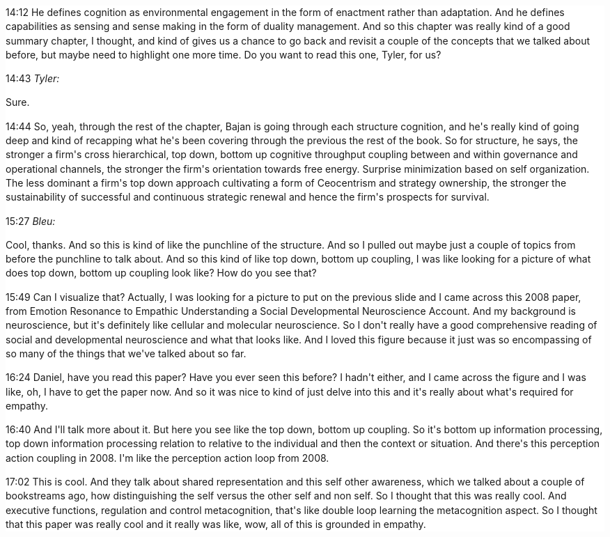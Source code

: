 14:12 He defines cognition as environmental engagement in the form of enactment rather than adaptation.
And he defines capabilities as sensing and sense making in the form of duality management.
And so this chapter was really kind of a good summary chapter, I thought, and kind of gives us a chance to go back and revisit a couple of the concepts that we talked about before, but maybe need to highlight one more time.
Do you want to read this one, Tyler, for us?

14:43 _Tyler:_

Sure.

14:44 So, yeah, through the rest of the chapter, Bajan is going through each structure cognition, and he's really kind of going deep and kind of recapping what he's been covering through the previous the rest of the book.
So for structure, he says, the stronger a firm's cross hierarchical, top down, bottom up cognitive throughput coupling between and within governance and operational channels, the stronger the firm's orientation towards free energy.
Surprise minimization based on self organization.
The less dominant a firm's top down approach cultivating a form of Ceocentrism and strategy ownership, the stronger the sustainability of successful and continuous strategic renewal and hence the firm's prospects for survival.

15:27 _Bleu:_

Cool, thanks.
And so this is kind of like the punchline of the structure.
And so I pulled out maybe just a couple of topics from before the punchline to talk about.
And so this kind of like top down, bottom up coupling, I was like looking for a picture of what does top down, bottom up coupling look like?
How do you see that?

15:49 Can I visualize that?
Actually, I was looking for a picture to put on the previous slide and I came across this 2008 paper, from Emotion Resonance to Empathic Understanding a Social Developmental Neuroscience Account.
And my background is neuroscience, but it's definitely like cellular and molecular neuroscience.
So I don't really have a good comprehensive reading of social and developmental neuroscience and what that looks like.
And I loved this figure because it just was so encompassing of so many of the things that we've talked about so far.

16:24 Daniel, have you read this paper?
Have you ever seen this before?
I hadn't either, and I came across the figure and I was like, oh, I have to get the paper now.
And so it was nice to kind of just delve into this and it's really about what's required for empathy.

16:40 And I'll talk more about it.
But here you see like the top down, bottom up coupling.
So it's bottom up information processing, top down information processing relation to relative to the individual and then the context or situation.
And there's this perception action coupling in 2008.
I'm like the perception action loop from 2008.

17:02 This is cool.
And they talk about shared representation and this self other awareness, which we talked about a couple of bookstreams ago, how distinguishing the self versus the other self and non self.
So I thought that this was really cool.
And executive functions, regulation and control metacognition, that's like double loop learning the metacognition aspect.
So I thought that this paper was really cool and it really was like, wow, all of this is grounded in empathy.
